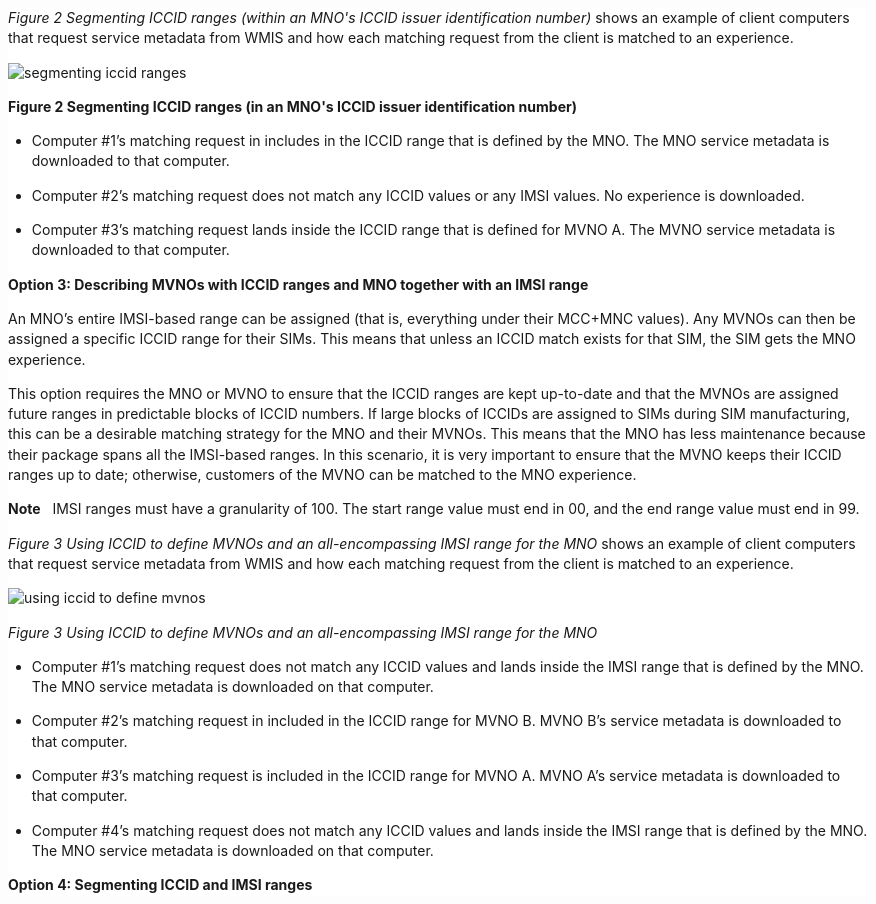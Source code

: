  

*Figure 2 Segmenting ICCID ranges (within an MNO's ICCID issuer identification number)* shows an example of client computers that request service metadata from WMIS and how each matching request from the client is matched to an experience.

![segmenting iccid ranges](images/hck-winb-fig2-segmenting-iccid-ranges-matchingservicemetadata.jpg)

**Figure 2 Segmenting ICCID ranges (in an MNO's ICCID issuer identification number)**

-   Computer \#1’s matching request in includes in the ICCID range that is defined by the MNO. The MNO service metadata is downloaded to that computer.

-   Computer \#2’s matching request does not match any ICCID values or any IMSI values. No experience is downloaded.

-   Computer \#3’s matching request lands inside the ICCID range that is defined for MVNO A. The MVNO service metadata is downloaded to that computer.

**Option 3: Describing MVNOs with ICCID ranges and MNO together with an IMSI range**

An MNO’s entire IMSI-based range can be assigned (that is, everything under their MCC+MNC values). Any MVNOs can then be assigned a specific ICCID range for their SIMs. This means that unless an ICCID match exists for that SIM, the SIM gets the MNO experience.

This option requires the MNO or MVNO to ensure that the ICCID ranges are kept up-to-date and that the MVNOs are assigned future ranges in predictable blocks of ICCID numbers. If large blocks of ICCIDs are assigned to SIMs during SIM manufacturing, this can be a desirable matching strategy for the MNO and their MVNOs. This means that the MNO has less maintenance because their package spans all the IMSI-based ranges. In this scenario, it is very important to ensure that the MVNO keeps their ICCID ranges up to date; otherwise, customers of the MVNO can be matched to the MNO experience.

**Note**  
IMSI ranges must have a granularity of 100. The start range value must end in 00, and the end range value must end in 99.

 

*Figure 3 Using ICCID to define MVNOs and an all-encompassing IMSI range for the MNO* shows an example of client computers that request service metadata from WMIS and how each matching request from the client is matched to an experience.

![using iccid to define mvnos](images/hck-winb-fig3-using-iccid-to-define-mvnos-matchingservicemetadata.jpg)

*Figure 3 Using ICCID to define MVNOs and an all-encompassing IMSI range for the MNO*

-   Computer \#1’s matching request does not match any ICCID values and lands inside the IMSI range that is defined by the MNO. The MNO service metadata is downloaded on that computer.

-   Computer \#2’s matching request in included in the ICCID range for MVNO B. MVNO B’s service metadata is downloaded to that computer.

-   Computer \#3’s matching request is included in the ICCID range for MVNO A. MVNO A’s service metadata is downloaded to that computer.

-   Computer \#4’s matching request does not match any ICCID values and lands inside the IMSI range that is defined by the MNO. The MNO service metadata is downloaded on that computer.

**Option 4: Segmenting ICCID and IMSI ranges**
